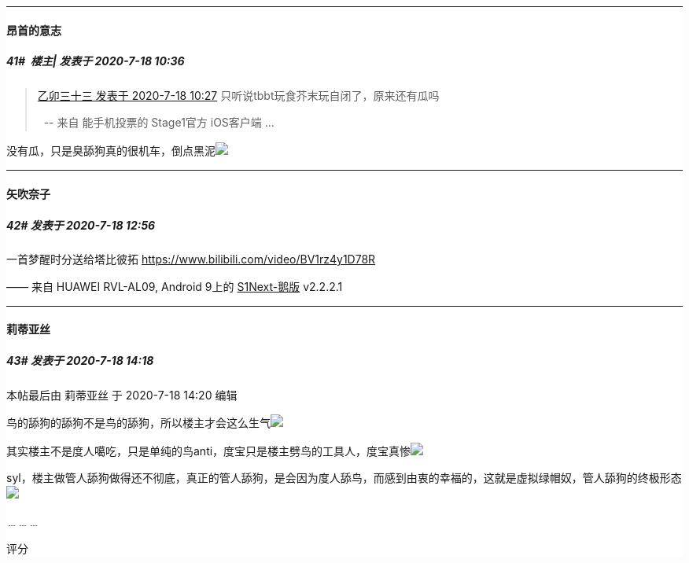 
*****

####  昂首的意志  
##### 41#         楼主| 发表于 2020-7-18 10:36



<blockquote><a href="httphttps://bbs.saraba1st.com/2b/forum.php?mod=redirect&amp;goto=findpost&amp;pid=48140971&amp;ptid=1947458" target="_blank">乙卯三十三 发表于 2020-7-18 10:27</a>
只听说tbbt玩食芥末玩自闭了，原来还有瓜吗

  -- 来自 能手机投票的 Stage1官方 iOS客户端 ...</blockquote>
没有瓜，只是臭舔狗真的很机车，倒点黑泥<img src="https://static.saraba1st.com/image/smiley/face2017/067.png" referrerpolicy="no-referrer">







*****

####  矢吹奈子  
##### 42#       发表于 2020-7-18 12:56




一首梦醒时分送给塔比彼拓
https://www.bilibili.com/video/BV1rz4y1D78R


—— 来自 HUAWEI RVL-AL09, Android 9上的 [S1Next-鹅版](https://github.com/ykrank/S1-Next/releases) v2.2.2.1







*****

####  莉蒂亚丝  
##### 43#       发表于 2020-7-18 14:18



 本帖最后由 莉蒂亚丝 于 2020-7-18 14:20 编辑 

鸟的舔狗的舔狗不是鸟的舔狗，所以楼主才会这么生气<img src="https://static.saraba1st.com/image/smiley/face2017/067.png" referrerpolicy="no-referrer">


其实楼主不是度人噶吃，只是单纯的鸟anti，度宝只是楼主劈鸟的工具人，度宝真惨<img src="https://static.saraba1st.com/image/smiley/face2017/245.png" referrerpolicy="no-referrer">

syl，楼主做管人舔狗做得还不彻底，真正的管人舔狗，是会因为度人舔鸟，而感到由衷的幸福的，这就是虚拟绿帽奴，管人舔狗的终极形态<img src="https://static.saraba1st.com/image/smiley/face2017/076.png" referrerpolicy="no-referrer">





﹍﹍﹍

评分
